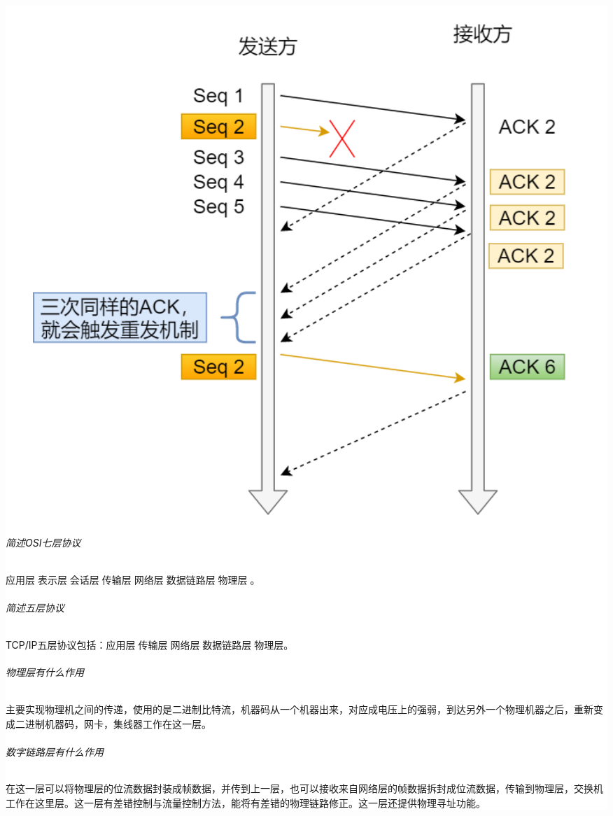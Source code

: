 ![快速重传](mdImage/image-20220322172513888.png)

###### 简述OSI七层协议

应用层 表示层 会话层 传输层  网络层 数据链路层 物理层 。

###### 简述五层协议

TCP/IP五层协议包括：应用层 传输层 网络层 数据链路层 物理层。

###### 物理层有什么作用

主要实现物理机之间的传递，使用的是二进制比特流，机器码从一个机器出来，对应成电压上的强弱，到达另外一个物理机器之后，重新变成二进制机器码，网卡，集线器工作在这一层。

###### 数字链路层有什么作用

在这一层可以将物理层的位流数据封装成帧数据，并传到上一层，也可以接收来自网络层的帧数据拆封成位流数据，传输到物理层，交换机工作在这里层。这一层有差错控制与流量控制方法，能将有差错的物理链路修正。这一层还提供物理寻址功能。
